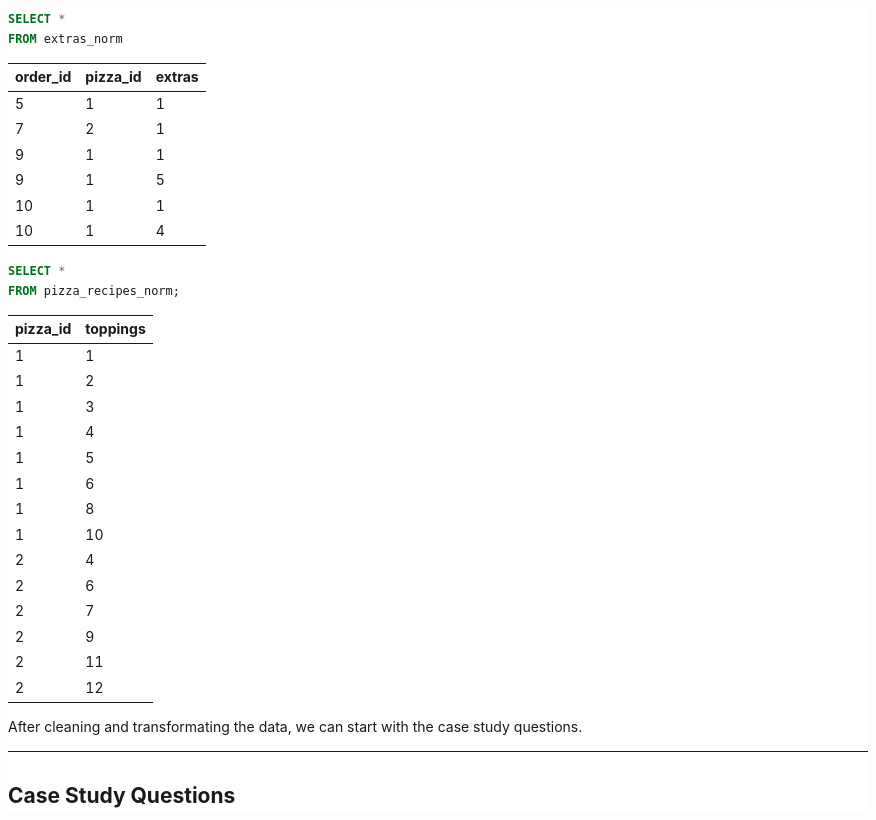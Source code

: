 ```sql
SELECT *
FROM extras_norm
```

|order_id|pizza_id|extras|
|-----|-----|-----|
|5|1|1|
|7|2|1|
|9|1|1|
|9|1|5|
|10|1|1|
|10|1|4|

```sql
SELECT *
FROM pizza_recipes_norm;
```

|pizza_id|toppings|
|-----|-----|
|1|1|
|1|2|
|1|3|
|1|4|
|1|5|
|1|6|
|1|8|
|1|10|
|2|4|
|2|6|
|2|7|
|2|9|
|2|11|
|2|12|

After cleaning and transformating the data, we can start with the case study questions.

***

## Case Study Questions
